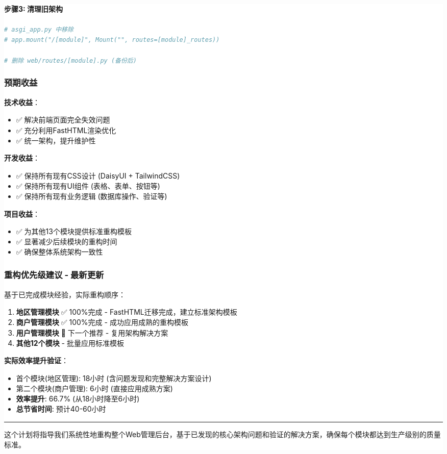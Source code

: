 #### 步骤3: 清理旧架构
```python
# asgi_app.py 中移除
# app.mount("/[module]", Mount("", routes=[module]_routes))

# 删除 web/routes/[module].py (备份后)
```

### 预期收益

**技术收益**：
- ✅ 解决前端页面完全失效问题
- ✅ 充分利用FastHTML渲染优化
- ✅ 统一架构，提升维护性

**开发收益**：
- ✅ 保持所有现有CSS设计 (DaisyUI + TailwindCSS)
- ✅ 保持所有现有UI组件 (表格、表单、按钮等)
- ✅ 保持所有现有业务逻辑 (数据库操作、验证等)

**项目收益**：
- ✅ 为其他13个模块提供标准重构模板
- ✅ 显著减少后续模块的重构时间
- ✅ 确保整体系统架构一致性

### 重构优先级建议 - 最新更新

基于已完成模块经验，实际重构顺序：

1. **地区管理模块** ✅ 100%完成 - FastHTML迁移完成，建立标准架构模板
2. **商户管理模块** ✅ 100%完成 - 成功应用成熟的重构模板
3. **用户管理模块** 🔄 下一个推荐 - 复用架构解决方案
4. **其他12个模块** - 批量应用标准模板

**实际效率提升验证**：
- 首个模块(地区管理): 18小时 (含问题发现和完整解决方案设计)
- 第二个模块(商户管理): 6小时 (直接应用成熟方案)
- **效率提升**: 66.7% (从18小时降至6小时)
- **总节省时间**: 预计40-60小时

---

这个计划将指导我们系统性地重构整个Web管理后台，基于已发现的核心架构问题和验证的解决方案，确保每个模块都达到生产级别的质量标准。
